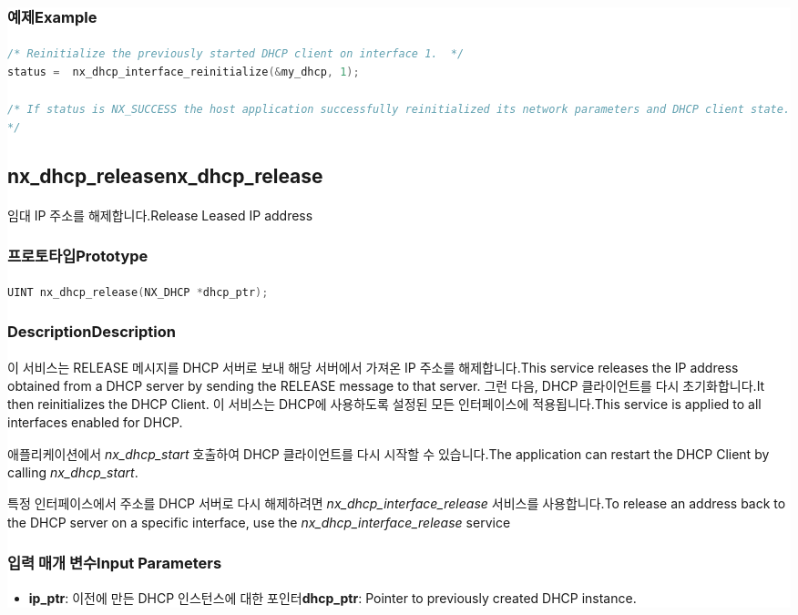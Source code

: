 ### <a name="example"></a><span data-ttu-id="ecd63-394">예제</span><span class="sxs-lookup"><span data-stu-id="ecd63-394">Example</span></span>

```c
/* Reinitialize the previously started DHCP client on interface 1.  */
status =  nx_dhcp_interface_reinitialize(&my_dhcp, 1);

/* If status is NX_SUCCESS the host application successfully reinitialized its network parameters and DHCP client state. */
```

## <a name="nx_dhcp_release"></a><span data-ttu-id="ecd63-395">nx_dhcp_release</span><span class="sxs-lookup"><span data-stu-id="ecd63-395">nx_dhcp_release</span></span>

<span data-ttu-id="ecd63-396">임대 IP 주소를 해제합니다.</span><span class="sxs-lookup"><span data-stu-id="ecd63-396">Release Leased IP address</span></span>

### <a name="prototype"></a><span data-ttu-id="ecd63-397">프로토타입</span><span class="sxs-lookup"><span data-stu-id="ecd63-397">Prototype</span></span>

```c
UINT nx_dhcp_release(NX_DHCP *dhcp_ptr);
```

### <a name="description"></a><span data-ttu-id="ecd63-398">Description</span><span class="sxs-lookup"><span data-stu-id="ecd63-398">Description</span></span>

<span data-ttu-id="ecd63-399">이 서비스는 RELEASE 메시지를 DHCP 서버로 보내 해당 서버에서 가져온 IP 주소를 해제합니다.</span><span class="sxs-lookup"><span data-stu-id="ecd63-399">This service releases the IP address obtained from a DHCP server by sending the RELEASE message to that server.</span></span> <span data-ttu-id="ecd63-400">그런 다음, DHCP 클라이언트를 다시 초기화합니다.</span><span class="sxs-lookup"><span data-stu-id="ecd63-400">It then reinitializes the DHCP Client.</span></span> <span data-ttu-id="ecd63-401">이 서비스는 DHCP에 사용하도록 설정된 모든 인터페이스에 적용됩니다.</span><span class="sxs-lookup"><span data-stu-id="ecd63-401">This service is applied to all interfaces enabled for DHCP.</span></span>

<span data-ttu-id="ecd63-402">애플리케이션에서 *nx_dhcp_start* 호출하여 DHCP 클라이언트를 다시 시작할 수 있습니다.</span><span class="sxs-lookup"><span data-stu-id="ecd63-402">The application can restart the DHCP Client by calling *nx_dhcp_start*.</span></span>

<span data-ttu-id="ecd63-403">특정 인터페이스에서 주소를 DHCP 서버로 다시 해제하려면 *nx_dhcp_interface_release* 서비스를 사용합니다.</span><span class="sxs-lookup"><span data-stu-id="ecd63-403">To release an address back to the DHCP server on a specific interface, use the *nx_dhcp_interface_release* service</span></span>

### <a name="input-parameters"></a><span data-ttu-id="ecd63-404">입력 매개 변수</span><span class="sxs-lookup"><span data-stu-id="ecd63-404">Input Parameters</span></span>

- <span data-ttu-id="ecd63-405">**ip_ptr**: 이전에 만든 DHCP 인스턴스에 대한 포인터</span><span class="sxs-lookup"><span data-stu-id="ecd63-405">**dhcp_ptr**: Pointer to previously created DHCP instance.</span></span>
